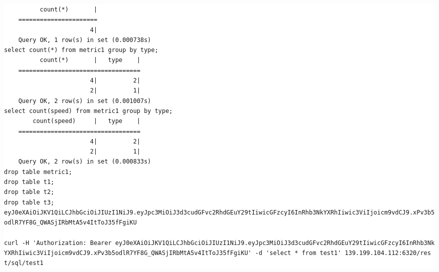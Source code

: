 			  count(*)       |
		======================
							4|
		Query OK, 1 row(s) in set (0.000738s)
	select count(*) from metric1 group by type;
			  count(*)       |   type    |
		==================================
							4|          2|
							2|          1|
		Query OK, 2 row(s) in set (0.001007s)
	select count(speed) from metric1 group by type;
			count(speed)     |   type    |
		==================================
							4|          2|
							2|          1|
		Query OK, 2 row(s) in set (0.000833s)
	drop table metric1;
	drop table t1;
	drop table t2;
	drop table t3;
	eyJ0eXAiOiJKV1QiLCJhbGciOiJIUzI1NiJ9.eyJpc3MiOiJ3d3cudGFvc2RhdGEuY29tIiwicGFzcyI6InRhb3NkYXRhIiwic3ViIjoicm9vdCJ9.xPv3b5odlR7YF8G_QWASjIRbMtA5v4ItToJ35fFgiKU
	
	curl -H 'Authorization: Bearer eyJ0eXAiOiJKV1QiLCJhbGciOiJIUzI1NiJ9.eyJpc3MiOiJ3d3cudGFvc2RhdGEuY29tIiwicGFzcyI6InRhb3NkYXRhIiwic3ViIjoicm9vdCJ9.xPv3b5odlR7YF8G_QWASjIRbMtA5v4ItToJ35fFgiKU' -d 'select * from test1' 139.199.104.112:6320/rest/sql/test1